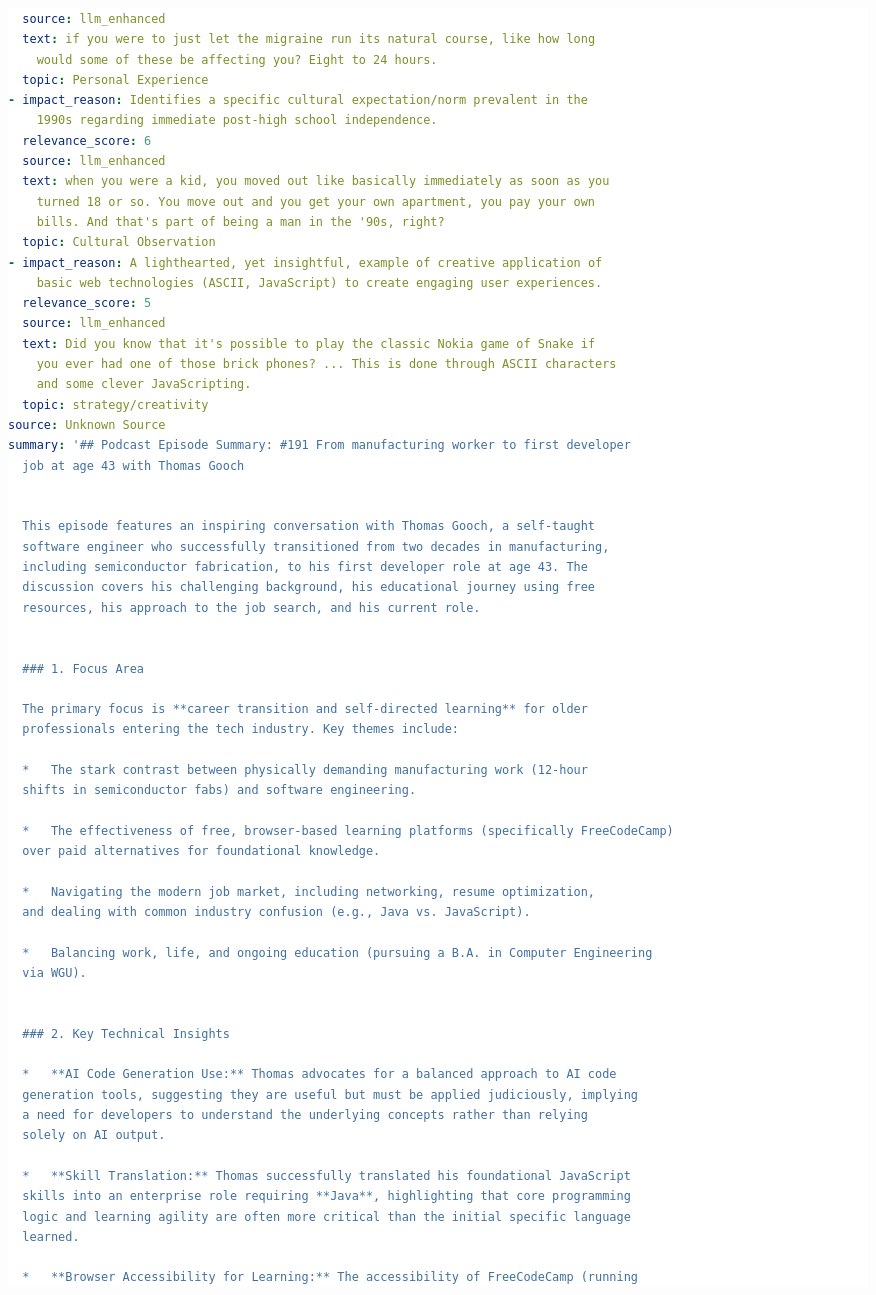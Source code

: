 ```yaml
  source: llm_enhanced
  text: if you were to just let the migraine run its natural course, like how long
    would some of these be affecting you? Eight to 24 hours.
  topic: Personal Experience
- impact_reason: Identifies a specific cultural expectation/norm prevalent in the
    1990s regarding immediate post-high school independence.
  relevance_score: 6
  source: llm_enhanced
  text: when you were a kid, you moved out like basically immediately as soon as you
    turned 18 or so. You move out and you get your own apartment, you pay your own
    bills. And that's part of being a man in the '90s, right?
  topic: Cultural Observation
- impact_reason: A lighthearted, yet insightful, example of creative application of
    basic web technologies (ASCII, JavaScript) to create engaging user experiences.
  relevance_score: 5
  source: llm_enhanced
  text: Did you know that it's possible to play the classic Nokia game of Snake if
    you ever had one of those brick phones? ... This is done through ASCII characters
    and some clever JavaScripting.
  topic: strategy/creativity
source: Unknown Source
summary: '## Podcast Episode Summary: #191 From manufacturing worker to first developer
  job at age 43 with Thomas Gooch


  This episode features an inspiring conversation with Thomas Gooch, a self-taught
  software engineer who successfully transitioned from two decades in manufacturing,
  including semiconductor fabrication, to his first developer role at age 43. The
  discussion covers his challenging background, his educational journey using free
  resources, his approach to the job search, and his current role.


  ### 1. Focus Area

  The primary focus is **career transition and self-directed learning** for older
  professionals entering the tech industry. Key themes include:

  *   The stark contrast between physically demanding manufacturing work (12-hour
  shifts in semiconductor fabs) and software engineering.

  *   The effectiveness of free, browser-based learning platforms (specifically FreeCodeCamp)
  over paid alternatives for foundational knowledge.

  *   Navigating the modern job market, including networking, resume optimization,
  and dealing with common industry confusion (e.g., Java vs. JavaScript).

  *   Balancing work, life, and ongoing education (pursuing a B.A. in Computer Engineering
  via WGU).


  ### 2. Key Technical Insights

  *   **AI Code Generation Use:** Thomas advocates for a balanced approach to AI code
  generation tools, suggesting they are useful but must be applied judiciously, implying
  a need for developers to understand the underlying concepts rather than relying
  solely on AI output.

  *   **Skill Translation:** Thomas successfully translated his foundational JavaScript
  skills into an enterprise role requiring **Java**, highlighting that core programming
  logic and learning agility are often more critical than the initial specific language
  learned.

  *   **Browser Accessibility for Learning:** The accessibility of FreeCodeCamp (running
```
